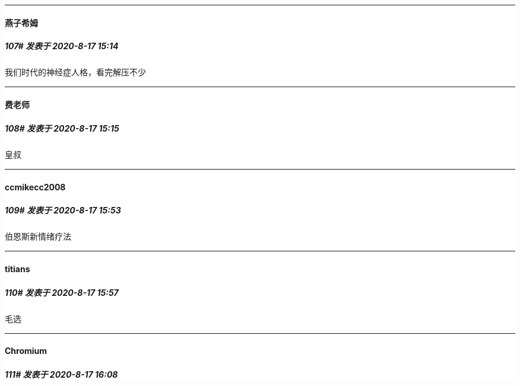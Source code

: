 -----

####  燕子希姆  
##### 107#       发表于 2020-8-17 15:14




我们时代的神经症人格，看完解压不少







-----

####  费老师  
##### 108#       发表于 2020-8-17 15:15




皇叔







-----

####  ccmikecc2008  
##### 109#       发表于 2020-8-17 15:53




伯恩斯新情绪疗法







-----

####  titians  
##### 110#       发表于 2020-8-17 15:57




毛选







-----

####  Chromium  
##### 111#       发表于 2020-8-17 16:08
